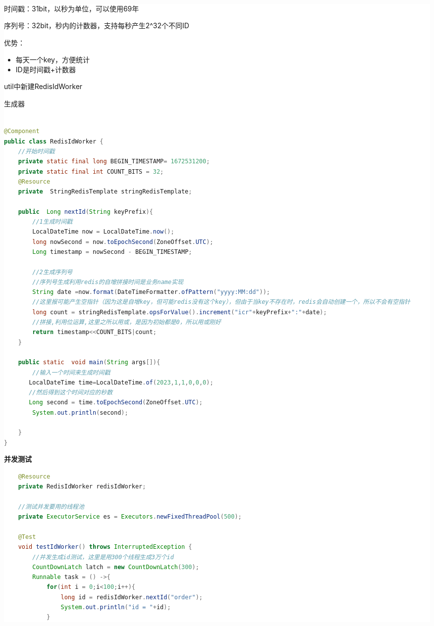 时间戳：31bit，以秒为单位，可以使用69年

序列号：32bit，秒内的计数器，支持每秒产生2^32个不同ID

优势：

- 每天一个key，方便统计
- ID是时间戳+计数器

util中新建RedisIdWorker

生成器

~~~java

@Component
public class RedisIdWorker {
    //开始时间戳
    private static final long BEGIN_TIMESTAMP= 1672531200;
    private static final int COUNT_BITS = 32;
    @Resource
    private  StringRedisTemplate stringRedisTemplate;

    public  Long nextId(String keyPrefix){
        //1生成时间戳
        LocalDateTime now = LocalDateTime.now();
        long nowSecond = now.toEpochSecond(ZoneOffset.UTC);
        Long timestamp = nowSecond - BEGIN_TIMESTAMP;

        //2生成序列号
        //序列号生成利用redis的自增拼接时间是业务name实现
        String date =now.format(DateTimeFormatter.ofPattern("yyyy:MM:dd"));
        //这里报可能产生空指针（因为这是自增key，但可能redis没有这个key），但由于当key不存在时，redis会自动创建一个，所以不会有空指针
        long count = stringRedisTemplate.opsForValue().increment("icr"+keyPrefix+":"+date);
        //拼接,利用位运算,这里之所以用或，是因为初始都是0，所以用或刚好
        return timestamp<<COUNT_BITS|count;
    }

    public static  void main(String args[]){
        //输入一个时间来生成时间戳
       LocalDateTime time=LocalDateTime.of(2023,1,1,0,0,0);
       //然后得到这个时间对应的秒数
       Long second = time.toEpochSecond(ZoneOffset.UTC);
        System.out.println(second);

    }
}

~~~

**并发测试**

~~~java
    @Resource
    private RedisIdWorker redisIdWorker;

    //测试并发要用的线程池
    private ExecutorService es = Executors.newFixedThreadPool(500);

    @Test
    void testIdWorker() throws InterruptedException {
        //并发生成id测试，这里是用300个线程生成3万个id
        CountDownLatch latch = new CountDownLatch(300);
        Runnable task = () ->{
            for(int i = 0;i<100;i++){
                long id = redisIdWorker.nextId("order");
                System.out.println("id = "+id);
            }
~~~